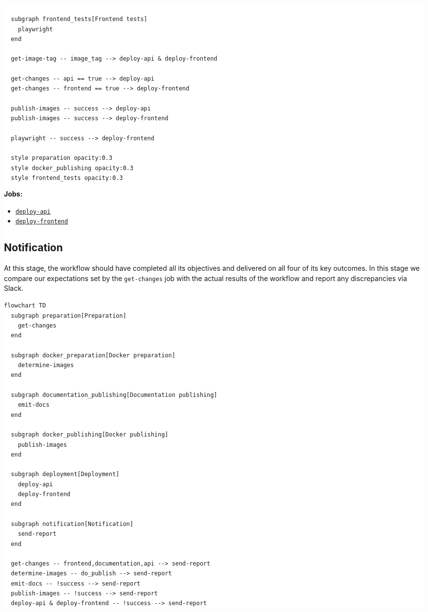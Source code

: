 ```{mermaid}

  subgraph frontend_tests[Frontend tests]
    playwright
  end

  get-image-tag -- image_tag --> deploy-api & deploy-frontend

  get-changes -- api == true --> deploy-api
  get-changes -- frontend == true --> deploy-frontend

  publish-images -- success --> deploy-api
  publish-images -- success --> deploy-frontend

  playwright -- success --> deploy-frontend

  style preparation opacity:0.3
  style docker_publishing opacity:0.3
  style frontend_tests opacity:0.3
```

**Jobs:**

- [`deploy-api`](./jobs/deployment.md#deploy-api)
- [`deploy-frontend`](./jobs/deployment.md#deploy-frontend)

## Notification

At this stage, the workflow should have completed all its objectives and
delivered on all four of its key outcomes. In this stage we compare our
expectations set by the `get-changes` job with the actual results of the
workflow and report any discrepancies via Slack.

```{mermaid}
flowchart TD
  subgraph preparation[Preparation]
    get-changes
  end

  subgraph docker_preparation[Docker preparation]
    determine-images
  end

  subgraph documentation_publishing[Documentation publishing]
    emit-docs
  end

  subgraph docker_publishing[Docker publishing]
    publish-images
  end

  subgraph deployment[Deployment]
    deploy-api
    deploy-frontend
  end

  subgraph notification[Notification]
    send-report
  end

  get-changes -- frontend,documentation,api --> send-report
  determine-images -- do_publish --> send-report
  emit-docs -- !success --> send-report
  publish-images -- !success --> send-report
  deploy-api & deploy-frontend -- !success --> send-report
```